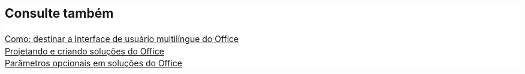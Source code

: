 ## <a name="see-also"></a>Consulte também  
 [Como: destinar a Interface de usuário multilíngue do Office](../vsto/how-to-target-the-office-multilingual-user-interface.md)   
 [Projetando e criando soluções do Office](../vsto/designing-and-creating-office-solutions.md)   
 [Parâmetros opcionais em soluções do Office](../vsto/optional-parameters-in-office-solutions.md)  
  
  